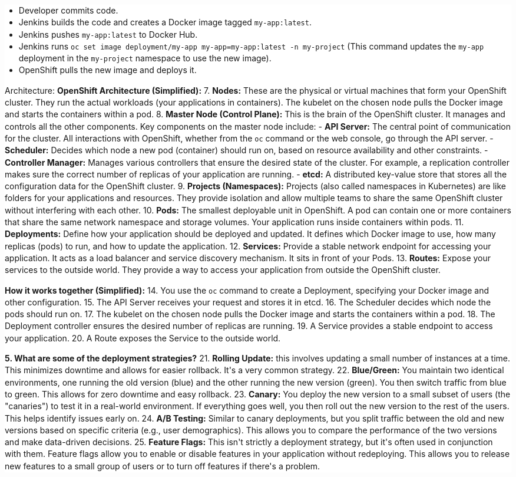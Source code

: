 - Developer commits code.
- Jenkins builds the code and creates a Docker image tagged `my-app:latest`.
- Jenkins pushes `my-app:latest` to Docker Hub.
- Jenkins runs `oc set image deployment/my-app my-app=my-app:latest -n my-project` (This command updates the `my-app` deployment in the `my-project` namespace to use the new image).
- OpenShift pulls the new image and deploys it.

Architecture:
**OpenShift Architecture (Simplified):**
7. **Nodes:** These are the physical or virtual machines that form your OpenShift cluster. They run the actual workloads (your applications in containers). The kubelet on the chosen node pulls the Docker image and starts the containers within a pod.
8. **Master Node (Control Plane):** This is the brain of the OpenShift cluster. It manages and controls all the other components. Key components on the master node include:
    - **API Server:** The central point of communication for the cluster. All interactions with OpenShift, whether from the `oc` command or the web console, go through the API server.
    - **Scheduler:** Decides which node a new pod (container) should run on, based on resource availability and other constraints.
    - **Controller Manager:** Manages various controllers that ensure the desired state of the cluster. For example, a replication controller makes sure the correct number of replicas of your application are running.
    - **etcd:** A distributed key-value store that stores all the configuration data for the OpenShift cluster.
9. **Projects (Namespaces):** Projects (also called namespaces in Kubernetes) are like folders for your applications and resources. They provide isolation and allow multiple teams to share the same OpenShift cluster without interfering with each other.
10. **Pods:** The smallest deployable unit in OpenShift. A pod can contain one or more containers that share the same network namespace and storage volumes. Your application runs inside containers within pods.
11. **Deployments:** Define how your application should be deployed and updated. It defines which Docker image to use, how many replicas (pods) to run, and how to update the application.
12. **Services:** Provide a stable network endpoint for accessing your application. It acts as a load balancer and service discovery mechanism. It sits in front of your Pods.
13. **Routes:** Expose your services to the outside world. They provide a way to access your application from outside the OpenShift cluster.
    
**How it works together (Simplified):**
14. You use the `oc` command to create a Deployment, specifying your Docker image and other configuration.
15. The API Server receives your request and stores it in etcd.
16. The Scheduler decides which node the pods should run on.
17. The kubelet on the chosen node pulls the Docker image and starts the containers within a pod.
18. The Deployment controller ensures the desired number of replicas are running.
19. A Service provides a stable endpoint to access your application.
20. A Route exposes the Service to the outside world.

**5. What are some of the deployment strategies?**
21. **Rolling Update:** this involves updating a small number of instances at a time. This minimizes downtime and allows for easier rollback. It's a very common strategy.
22. **Blue/Green:** You maintain two identical environments, one running the old version (blue) and the other running the new version (green). You then switch traffic from blue to green. This allows for zero downtime and easy rollback.
23. **Canary:** You deploy the new version to a small subset of users (the "canaries") to test it in a real-world environment. If everything goes well, you then roll out the new version to the rest of the users. This helps identify issues early on.
24. **A/B Testing:** Similar to canary deployments, but you split traffic between the old and new versions based on specific criteria (e.g., user demographics). This allows you to compare the performance of the two versions and make data-driven decisions.
25. **Feature Flags:** This isn't strictly a deployment strategy, but it's often used in conjunction with them. Feature flags allow you to enable or disable features in your application without redeploying. This allows you to release new features to a small group of users or to turn off features if there's a problem.
